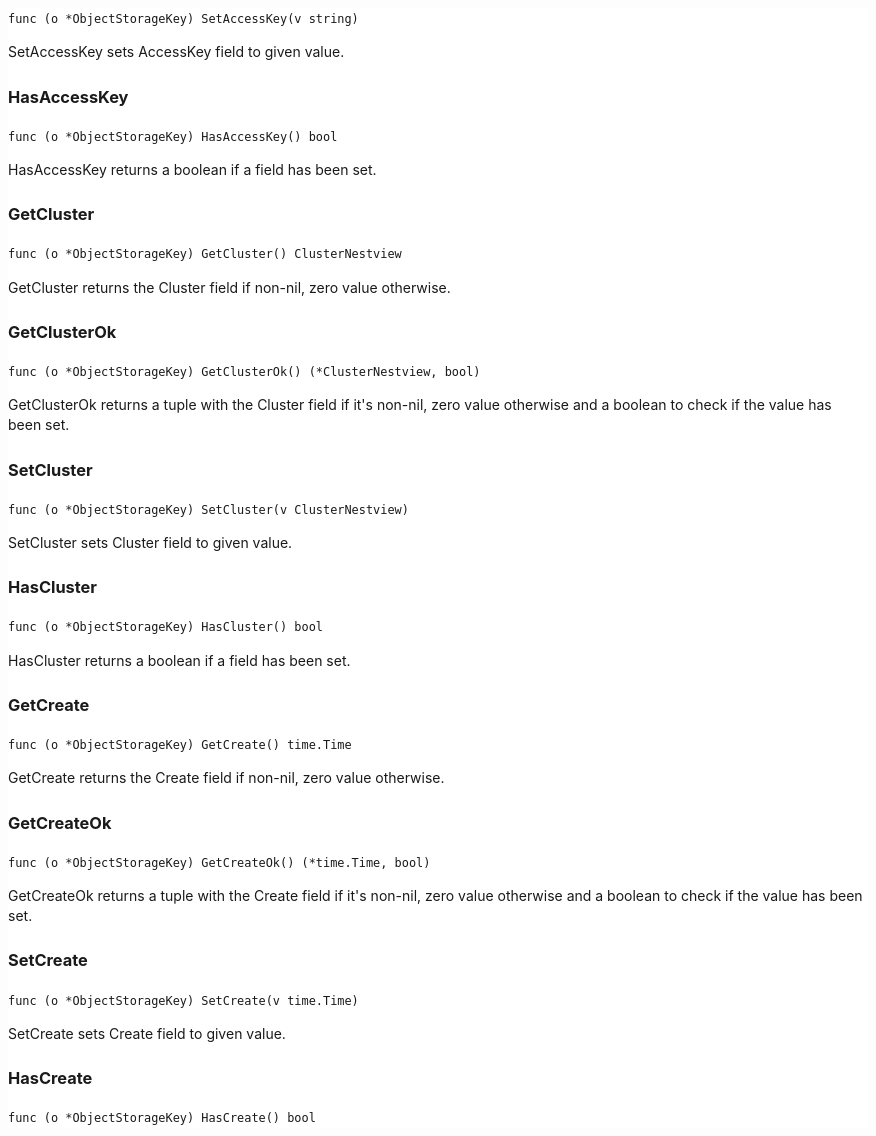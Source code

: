 `func (o *ObjectStorageKey) SetAccessKey(v string)`

SetAccessKey sets AccessKey field to given value.

### HasAccessKey

`func (o *ObjectStorageKey) HasAccessKey() bool`

HasAccessKey returns a boolean if a field has been set.

### GetCluster

`func (o *ObjectStorageKey) GetCluster() ClusterNestview`

GetCluster returns the Cluster field if non-nil, zero value otherwise.

### GetClusterOk

`func (o *ObjectStorageKey) GetClusterOk() (*ClusterNestview, bool)`

GetClusterOk returns a tuple with the Cluster field if it's non-nil, zero value otherwise
and a boolean to check if the value has been set.

### SetCluster

`func (o *ObjectStorageKey) SetCluster(v ClusterNestview)`

SetCluster sets Cluster field to given value.

### HasCluster

`func (o *ObjectStorageKey) HasCluster() bool`

HasCluster returns a boolean if a field has been set.

### GetCreate

`func (o *ObjectStorageKey) GetCreate() time.Time`

GetCreate returns the Create field if non-nil, zero value otherwise.

### GetCreateOk

`func (o *ObjectStorageKey) GetCreateOk() (*time.Time, bool)`

GetCreateOk returns a tuple with the Create field if it's non-nil, zero value otherwise
and a boolean to check if the value has been set.

### SetCreate

`func (o *ObjectStorageKey) SetCreate(v time.Time)`

SetCreate sets Create field to given value.

### HasCreate

`func (o *ObjectStorageKey) HasCreate() bool`
